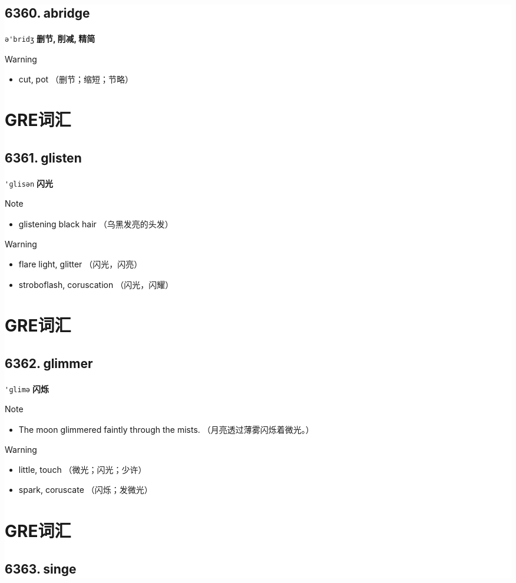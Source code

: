 ## 6360. abridge

`ə'bridʒ`  **删节, 削减, 精简**

> [!WARNING]
>
> - cut, pot （删节；缩短；节略）
>

# GRE词汇

## 6361. glisten

`'ɡlisən`  **闪光**

> [!NOTE]
>
> - glistening black hair （乌黑发亮的头发）
>

> [!WARNING]
>
> - flare light, glitter （闪光，闪亮）
>
> - stroboflash, coruscation （闪光，闪耀）
>

# GRE词汇

## 6362. glimmer

`'ɡlimə`  **闪烁**

> [!NOTE]
>
> - The moon glimmered faintly through the mists. （月亮透过薄雾闪烁着微光。）
>

> [!WARNING]
>
> - little, touch （微光；闪光；少许）
>
> - spark, coruscate （闪烁；发微光）
>

# GRE词汇

## 6363. singe
